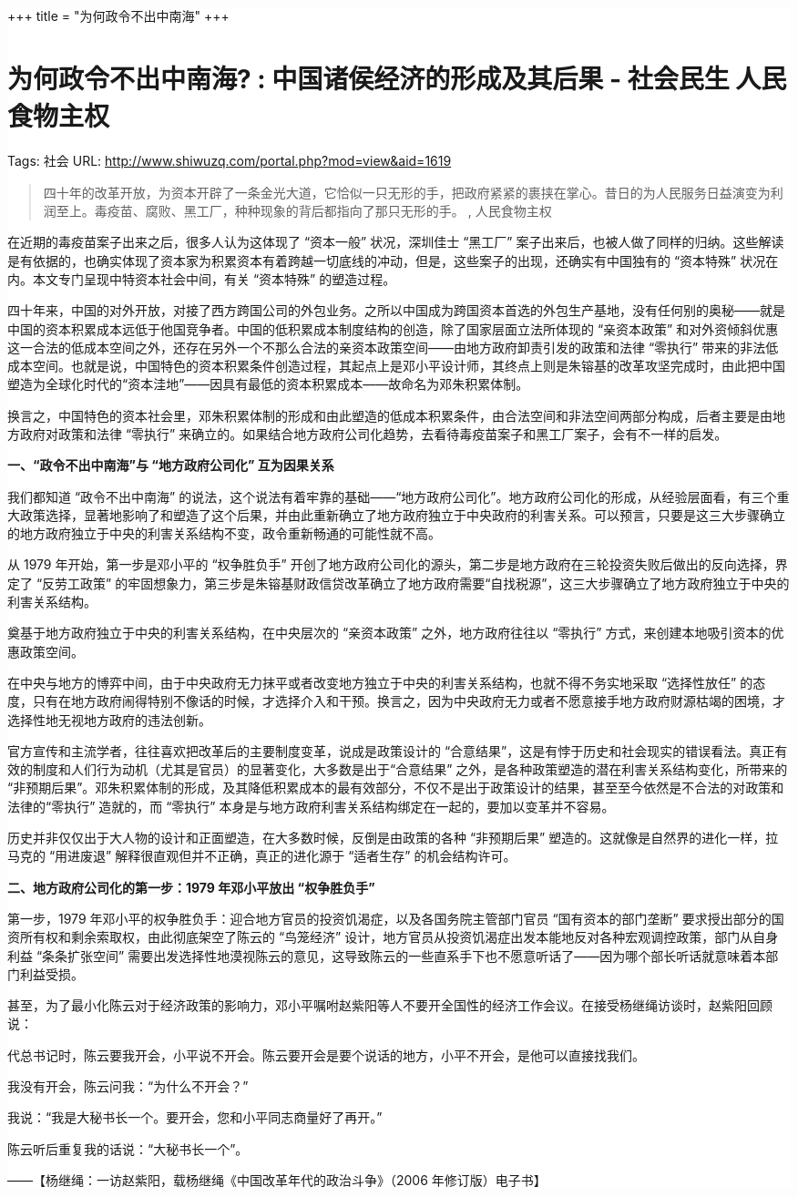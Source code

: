 +++
title = "为何政令不出中南海"
+++
# 为何政令不出中南海? : 中国诸侯经济的形成及其后果 - 社会民生   人民食物主权

Tags: 社会
URL: http://www.shiwuzq.com/portal.php?mod=view&aid=1619

> 四十年的改革开放，为资本开辟了一条金光大道，它恰似一只无形的手，把政府紧紧的裹挟在掌心。昔日的为人民服务日益演变为利润至上。毒疫苗、腐败、黑工厂，种种现象的背后都指向了那只无形的手。 , 人民食物主权
> 

在近期的毒疫苗案子出来之后，很多人认为这体现了 “资本一般” 状况，深圳佳士 “黑工厂” 案子出来后，也被人做了同样的归纳。这些解读是有依据的，也确实体现了资本家为积累资本有着跨越一切底线的冲动，但是，这些案子的出现，还确实有中国独有的 “资本特殊” 状况在内。本文专门呈现中特资本社会中间，有关 “资本特殊” 的塑造过程。

四十年来，中国的对外开放，对接了西方跨国公司的外包业务。之所以中国成为跨国资本首选的外包生产基地，没有任何别的奥秘——就是中国的资本积累成本远低于他国竞争者。中国的低积累成本制度结构的创造，除了国家层面立法所体现的 “亲资本政策” 和对外资倾斜优惠这一合法的低成本空间之外，还存在另外一个不那么合法的亲资本政策空间——由地方政府卸责引发的政策和法律 “零执行” 带来的非法低成本空间。也就是说，中国特色的资本积累条件创造过程，其起点上是邓小平设计师，其终点上则是朱镕基的改革攻坚完成时，由此把中国塑造为全球化时代的“资本洼地”——因具有最低的资本积累成本——故命名为邓朱积累体制。

换言之，中国特色的资本社会里，邓朱积累体制的形成和由此塑造的低成本积累条件，由合法空间和非法空间两部分构成，后者主要是由地方政府对政策和法律 “零执行” 来确立的。如果结合地方政府公司化趋势，去看待毒疫苗案子和黑工厂案子，会有不一样的启发。

**一、“政令不出中南海”与 “地方政府公司化” 互为因果关系**

我们都知道 “政令不出中南海” 的说法，这个说法有着牢靠的基础——“地方政府公司化”。地方政府公司化的形成，从经验层面看，有三个重大政策选择，显著地影响了和塑造了这个后果，并由此重新确立了地方政府独立于中央政府的利害关系。可以预言，只要是这三大步骤确立的地方政府独立于中央的利害关系结构不变，政令重新畅通的可能性就不高。

从 1979 年开始，第一步是邓小平的 “权争胜负手” 开创了地方政府公司化的源头，第二步是地方政府在三轮投资失败后做出的反向选择，界定了 “反劳工政策” 的牢固想象力，第三步是朱镕基财政信贷改革确立了地方政府需要“自找税源”，这三大步骤确立了地方政府独立于中央的利害关系结构。

奠基于地方政府独立于中央的利害关系结构，在中央层次的 “亲资本政策” 之外，地方政府往往以 “零执行” 方式，来创建本地吸引资本的优惠政策空间。

在中央与地方的博弈中间，由于中央政府无力抹平或者改变地方独立于中央的利害关系结构，也就不得不务实地采取 “选择性放任” 的态度，只有在地方政府闹得特别不像话的时候，才选择介入和干预。换言之，因为中央政府无力或者不愿意接手地方政府财源枯竭的困境，才选择性地无视地方政府的违法创新。

官方宣传和主流学者，往往喜欢把改革后的主要制度变革，说成是政策设计的 “合意结果”，这是有悖于历史和社会现实的错误看法。真正有效的制度和人们行为动机（尤其是官员）的显著变化，大多数是出于“合意结果” 之外，是各种政策塑造的潜在利害关系结构变化，所带来的 “非预期后果”。邓朱积累体制的形成，及其降低积累成本的最有效部分，不仅不是出于政策设计的结果，甚至至今依然是不合法的对政策和法律的“零执行” 造就的，而 “零执行” 本身是与地方政府利害关系结构绑定在一起的，要加以变革并不容易。

历史并非仅仅出于大人物的设计和正面塑造，在大多数时候，反倒是由政策的各种 “非预期后果” 塑造的。这就像是自然界的进化一样，拉马克的 “用进废退” 解释很直观但并不正确，真正的进化源于 “适者生存” 的机会结构许可。

**二、地方政府公司化的第一步：1979 年邓小平放出 “权争胜负手”**

第一步，1979 年邓小平的权争胜负手：迎合地方官员的投资饥渴症，以及各国务院主管部门官员 “国有资本的部门垄断” 要求授出部分的国资所有权和剩余索取权，由此彻底架空了陈云的 “鸟笼经济” 设计，地方官员从投资饥渴症出发本能地反对各种宏观调控政策，部门从自身利益 “条条扩张空间” 需要出发选择性地漠视陈云的意见，这导致陈云的一些直系手下也不愿意听话了——因为哪个部长听话就意味着本部门利益受损。

甚至，为了最小化陈云对于经济政策的影响力，邓小平嘱咐赵紫阳等人不要开全国性的经济工作会议。在接受杨继绳访谈时，赵紫阳回顾说：

代总书记时，陈云要我开会，小平说不开会。陈云要开会是要个说话的地方，小平不开会，是他可以直接找我们。

我没有开会，陈云问我：“为什么不开会？”

我说：“我是大秘书长一个。要开会，您和小平同志商量好了再开。”

陈云听后重复我的话说：“大秘书长一个”。

——【杨继绳：一访赵紫阳，载杨继绳《中国改革年代的政治斗争》（2006 年修订版）电子书】

